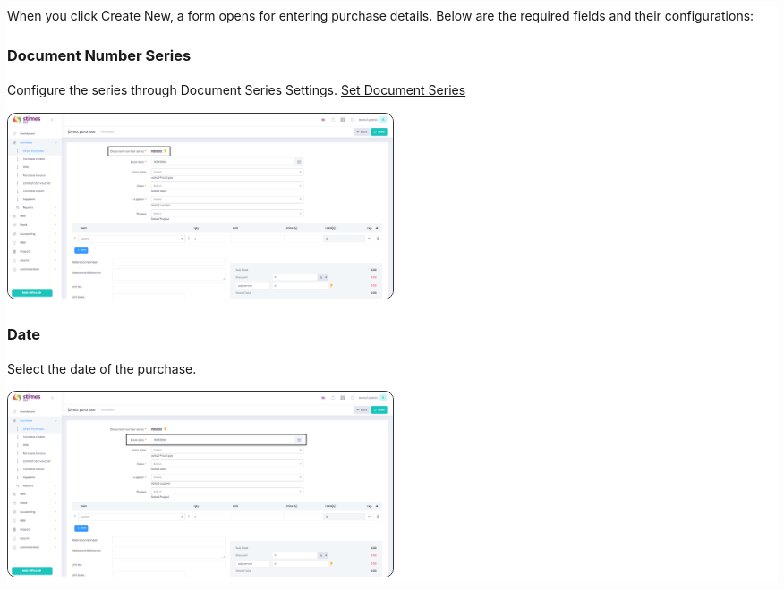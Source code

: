 When you click Create New, a form opens for entering purchase details. Below are the required fields and their configurations:

### Document Number Series

Configure the series through Document Series Settings. [Set Document Series](<direct purchase.md>)

<img src="../images/document series in direct purchase.png" alt="document series in direct purchase" style="border-radius: 10px; width: 50%; height: 50%; border: 0.5px solid #333;">

### Date

Select the date of the purchase.

<img src="../images/date in direct purchase.png" alt="date in direct purchase" style="border-radius: 10px; width: 50%; height: 50%; border: 0.5px solid #333;">
